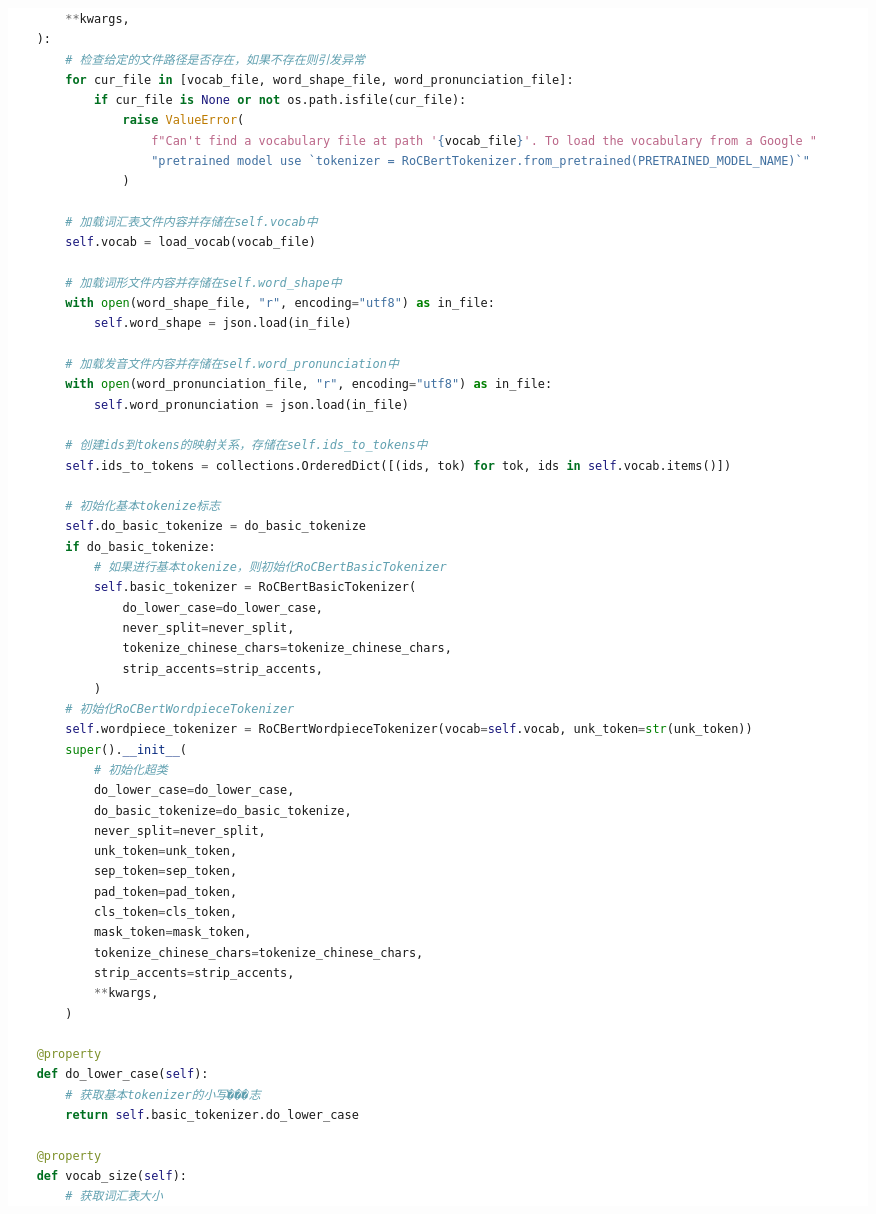 ```py
        **kwargs,
    ):
        # 检查给定的文件路径是否存在，如果不存在则引发异常
        for cur_file in [vocab_file, word_shape_file, word_pronunciation_file]:
            if cur_file is None or not os.path.isfile(cur_file):
                raise ValueError(
                    f"Can't find a vocabulary file at path '{vocab_file}'. To load the vocabulary from a Google "
                    "pretrained model use `tokenizer = RoCBertTokenizer.from_pretrained(PRETRAINED_MODEL_NAME)`"
                )

        # 加载词汇表文件内容并存储在self.vocab中
        self.vocab = load_vocab(vocab_file)

        # 加载词形文件内容并存储在self.word_shape中
        with open(word_shape_file, "r", encoding="utf8") as in_file:
            self.word_shape = json.load(in_file)

        # 加载发音文件内容并存储在self.word_pronunciation中
        with open(word_pronunciation_file, "r", encoding="utf8") as in_file:
            self.word_pronunciation = json.load(in_file)

        # 创建ids到tokens的映射关系，存储在self.ids_to_tokens中
        self.ids_to_tokens = collections.OrderedDict([(ids, tok) for tok, ids in self.vocab.items()])

        # 初始化基本tokenize标志
        self.do_basic_tokenize = do_basic_tokenize
        if do_basic_tokenize:
            # 如果进行基本tokenize，则初始化RoCBertBasicTokenizer
            self.basic_tokenizer = RoCBertBasicTokenizer(
                do_lower_case=do_lower_case,
                never_split=never_split,
                tokenize_chinese_chars=tokenize_chinese_chars,
                strip_accents=strip_accents,
            )
        # 初始化RoCBertWordpieceTokenizer
        self.wordpiece_tokenizer = RoCBertWordpieceTokenizer(vocab=self.vocab, unk_token=str(unk_token))
        super().__init__(
            # 初始化超类
            do_lower_case=do_lower_case,
            do_basic_tokenize=do_basic_tokenize,
            never_split=never_split,
            unk_token=unk_token,
            sep_token=sep_token,
            pad_token=pad_token,
            cls_token=cls_token,
            mask_token=mask_token,
            tokenize_chinese_chars=tokenize_chinese_chars,
            strip_accents=strip_accents,
            **kwargs,
        )

    @property
    def do_lower_case(self):
        # 获取基本tokenizer的小写���志
        return self.basic_tokenizer.do_lower_case

    @property
    def vocab_size(self):
        # 获取词汇表大小
```